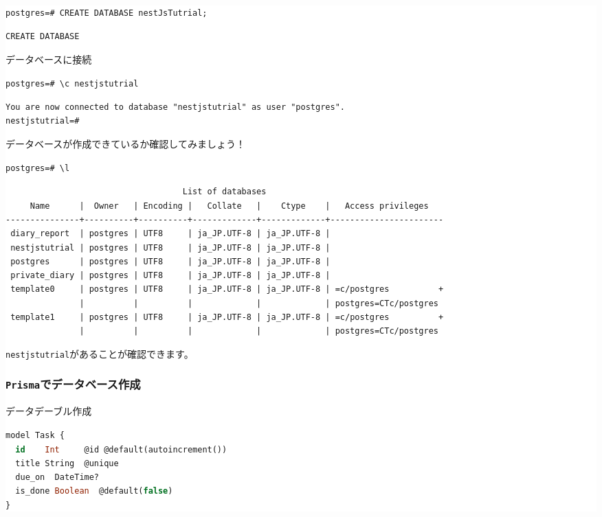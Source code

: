 ```
postgres=# CREATE DATABASE nestJsTutrial;
```

```
CREATE DATABASE
```



データベースに接続

```
postgres=# \c nestjstutrial
```

```
You are now connected to database "nestjstutrial" as user "postgres".
nestjstutrial=# 
```



データベースが作成できているか確認してみましょう！

```
postgres=# \l
```

```
                                    List of databases
     Name      |  Owner   | Encoding |   Collate   |    Ctype    |   Access privileges   
---------------+----------+----------+-------------+-------------+-----------------------
 diary_report  | postgres | UTF8     | ja_JP.UTF-8 | ja_JP.UTF-8 | 
 nestjstutrial | postgres | UTF8     | ja_JP.UTF-8 | ja_JP.UTF-8 | 
 postgres      | postgres | UTF8     | ja_JP.UTF-8 | ja_JP.UTF-8 | 
 private_diary | postgres | UTF8     | ja_JP.UTF-8 | ja_JP.UTF-8 | 
 template0     | postgres | UTF8     | ja_JP.UTF-8 | ja_JP.UTF-8 | =c/postgres          +
               |          |          |             |             | postgres=CTc/postgres
 template1     | postgres | UTF8     | ja_JP.UTF-8 | ja_JP.UTF-8 | =c/postgres          +
               |          |          |             |             | postgres=CTc/postgres
```

`nestjstutrial`があることが確認できます。



### `Prisma`でデータベース作成

データデーブル作成

```sql
model Task {
  id    Int     @id @default(autoincrement())
  title String  @unique
  due_on  DateTime? 
  is_done Boolean  @default(false)
}
```


